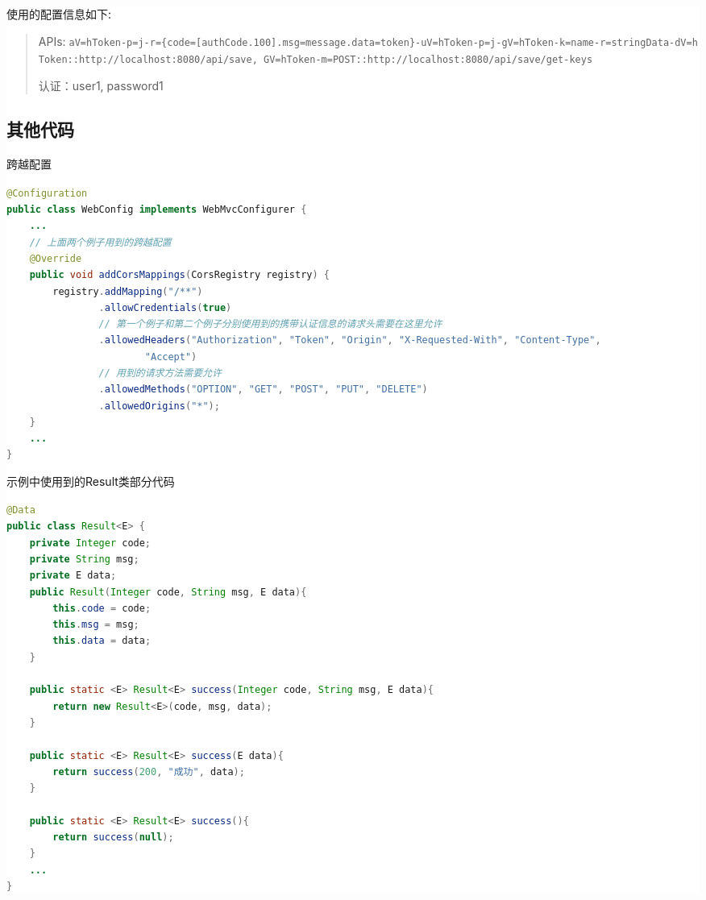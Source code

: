 使用的配置信息如下:

> APIs: `aV=hToken-p=j-r={code=[authCode.100].msg=message.data=token}-uV=hToken-p=j-gV=hToken-k=name-r=stringData-dV=hToken::http://localhost:8080/api/save, GV=hToken-m=POST::http://localhost:8080/api/save/get-keys`
>
>
>认证：user1, password1

## 其他代码

跨越配置

```java
@Configuration
public class WebConfig implements WebMvcConfigurer {
    ...
    // 上面两个例子用到的跨越配置
    @Override
    public void addCorsMappings(CorsRegistry registry) {
        registry.addMapping("/**")
                .allowCredentials(true)
                // 第一个例子和第二个例子分别使用到的携带认证信息的请求头需要在这里允许
                .allowedHeaders("Authorization", "Token", "Origin", "X-Requested-With", "Content-Type",
                        "Accept")
                // 用到的请求方法需要允许
                .allowedMethods("OPTION", "GET", "POST", "PUT", "DELETE")
                .allowedOrigins("*");
    }
    ...
}
```

示例中使用到的Result类部分代码

```java
@Data
public class Result<E> {
    private Integer code;
    private String msg;
    private E data;
    public Result(Integer code, String msg, E data){
        this.code = code;
        this.msg = msg;
        this.data = data;
    }

    public static <E> Result<E> success(Integer code, String msg, E data){
        return new Result<E>(code, msg, data);
    }

    public static <E> Result<E> success(E data){
        return success(200, "成功", data);
    }

    public static <E> Result<E> success(){
        return success(null);
    }
    ...
}
```
